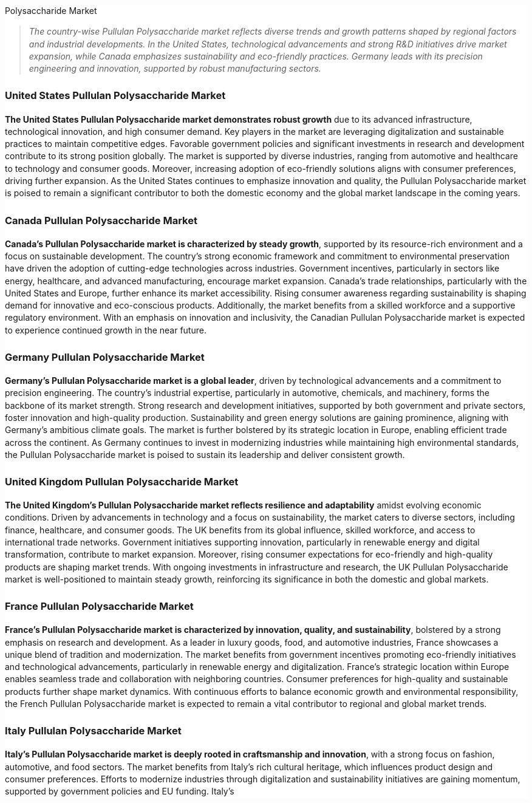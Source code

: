 Polysaccharide Market<br /></span></h1><blockquote><p><em><span class="">The country-wise Pullulan Polysaccharide market reflects diverse trends and growth patterns shaped by regional factors and industrial developments. In the United States, technological advancements and strong R&amp;D initiatives drive market expansion, while Canada emphasizes sustainability and eco-friendly practices. Germany leads with its precision engineering and innovation, supported by robust manufacturing sectors.</span></em></p></blockquote><h3><strong>United States Pullulan Polysaccharide Market</strong></h3><p><strong>The United States Pullulan Polysaccharide market demonstrates robust growth</strong> due to its advanced infrastructure, technological innovation, and high consumer demand. Key players in the market are leveraging digitalization and sustainable practices to maintain competitive edges. Favorable government policies and significant investments in research and development contribute to its strong position globally. The market is supported by diverse industries, ranging from automotive and healthcare to technology and consumer goods. Moreover, increasing adoption of eco-friendly solutions aligns with consumer preferences, driving further expansion. As the United States continues to emphasize innovation and quality, the Pullulan Polysaccharide market is poised to remain a significant contributor to both the domestic economy and the global market landscape in the coming years.</p><h3><strong>Canada Pullulan Polysaccharide Market</strong></h3><p><strong>Canada&rsquo;s Pullulan Polysaccharide market is characterized by steady growth</strong>, supported by its resource-rich environment and a focus on sustainable development. The country&rsquo;s strong economic framework and commitment to environmental preservation have driven the adoption of cutting-edge technologies across industries. Government incentives, particularly in sectors like energy, healthcare, and advanced manufacturing, encourage market expansion. Canada&rsquo;s trade relationships, particularly with the United States and Europe, further enhance its market accessibility. Rising consumer awareness regarding sustainability is shaping demand for innovative and eco-conscious products. Additionally, the market benefits from a skilled workforce and a supportive regulatory environment. With an emphasis on innovation and inclusivity, the Canadian Pullulan Polysaccharide market is expected to experience continued growth in the near future.</p><h3><strong>Germany Pullulan Polysaccharide Market</strong></h3><p><strong>Germany&rsquo;s Pullulan Polysaccharide market is a global leader</strong>, driven by technological advancements and a commitment to precision engineering. The country&rsquo;s industrial expertise, particularly in automotive, chemicals, and machinery, forms the backbone of its market strength. Strong research and development initiatives, supported by both government and private sectors, foster innovation and high-quality production. Sustainability and green energy solutions are gaining prominence, aligning with Germany&rsquo;s ambitious climate goals. The market is further bolstered by its strategic location in Europe, enabling efficient trade across the continent. As Germany continues to invest in modernizing industries while maintaining high environmental standards, the Pullulan Polysaccharide market is poised to sustain its leadership and deliver consistent growth.</p><h3><strong>United Kingdom Pullulan Polysaccharide Market</strong></h3><p><strong>The United Kingdom&rsquo;s Pullulan Polysaccharide market reflects resilience and adaptability</strong> amidst evolving economic conditions. Driven by advancements in technology and a focus on sustainability, the market caters to diverse sectors, including finance, healthcare, and consumer goods. The UK benefits from its global influence, skilled workforce, and access to international trade networks. Government initiatives supporting innovation, particularly in renewable energy and digital transformation, contribute to market expansion. Moreover, rising consumer expectations for eco-friendly and high-quality products are shaping market trends. With ongoing investments in infrastructure and research, the UK Pullulan Polysaccharide market is well-positioned to maintain steady growth, reinforcing its significance in both the domestic and global markets.</p><h3><strong>France Pullulan Polysaccharide Market</strong></h3><p><strong>France&rsquo;s Pullulan Polysaccharide market is characterized by innovation, quality, and sustainability</strong>, bolstered by a strong emphasis on research and development. As a leader in luxury goods, food, and automotive industries, France showcases a unique blend of tradition and modernization. The market benefits from government incentives promoting eco-friendly initiatives and technological advancements, particularly in renewable energy and digitalization. France&rsquo;s strategic location within Europe enables seamless trade and collaboration with neighboring countries. Consumer preferences for high-quality and sustainable products further shape market dynamics. With continuous efforts to balance economic growth and environmental responsibility, the French Pullulan Polysaccharide market is expected to remain a vital contributor to regional and global market trends.</p><h3><strong>Italy Pullulan Polysaccharide Market</strong></h3><p><strong>Italy&rsquo;s Pullulan Polysaccharide market is deeply rooted in craftsmanship and innovation</strong>, with a strong focus on fashion, automotive, and food sectors. The market benefits from Italy&rsquo;s rich cultural heritage, which influences product design and consumer preferences. Efforts to modernize industries through digitalization and sustainability initiatives are gaining momentum, supported by government policies and EU funding. Italy&rsquo;s